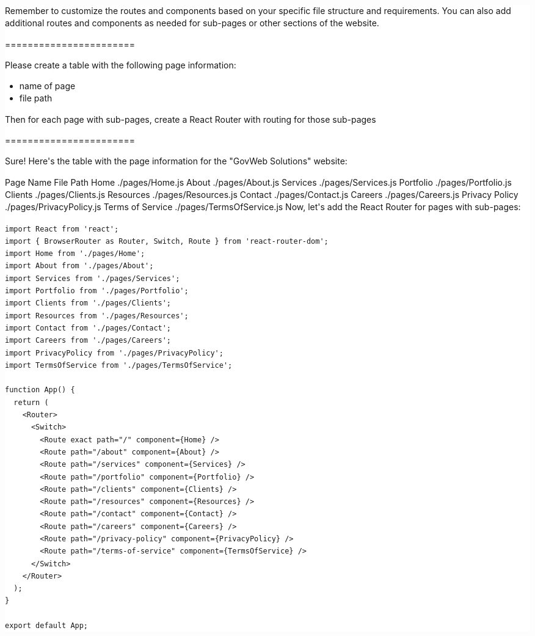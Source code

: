 Remember to customize the routes and components based on your specific file structure and requirements. You can also add additional routes and components as needed for sub-pages or other sections of the website.

=======================

Please create a table with the following page information:
- name of page
- file path

Then for each page with sub-pages, create a React Router with routing for those sub-pages

=======================

Sure! Here's the table with the page information for the "GovWeb Solutions" website:

Page Name	File Path
Home	./pages/Home.js
About	./pages/About.js
Services	./pages/Services.js
Portfolio	./pages/Portfolio.js
Clients	./pages/Clients.js
Resources	./pages/Resources.js
Contact	./pages/Contact.js
Careers	./pages/Careers.js
Privacy Policy	./pages/PrivacyPolicy.js
Terms of Service	./pages/TermsOfService.js
Now, let's add the React Router for pages with sub-pages:

```
import React from 'react';
import { BrowserRouter as Router, Switch, Route } from 'react-router-dom';
import Home from './pages/Home';
import About from './pages/About';
import Services from './pages/Services';
import Portfolio from './pages/Portfolio';
import Clients from './pages/Clients';
import Resources from './pages/Resources';
import Contact from './pages/Contact';
import Careers from './pages/Careers';
import PrivacyPolicy from './pages/PrivacyPolicy';
import TermsOfService from './pages/TermsOfService';

function App() {
  return (
    <Router>
      <Switch>
        <Route exact path="/" component={Home} />
        <Route path="/about" component={About} />
        <Route path="/services" component={Services} />
        <Route path="/portfolio" component={Portfolio} />
        <Route path="/clients" component={Clients} />
        <Route path="/resources" component={Resources} />
        <Route path="/contact" component={Contact} />
        <Route path="/careers" component={Careers} />
        <Route path="/privacy-policy" component={PrivacyPolicy} />
        <Route path="/terms-of-service" component={TermsOfService} />
      </Switch>
    </Router>
  );
}

export default App;
```
